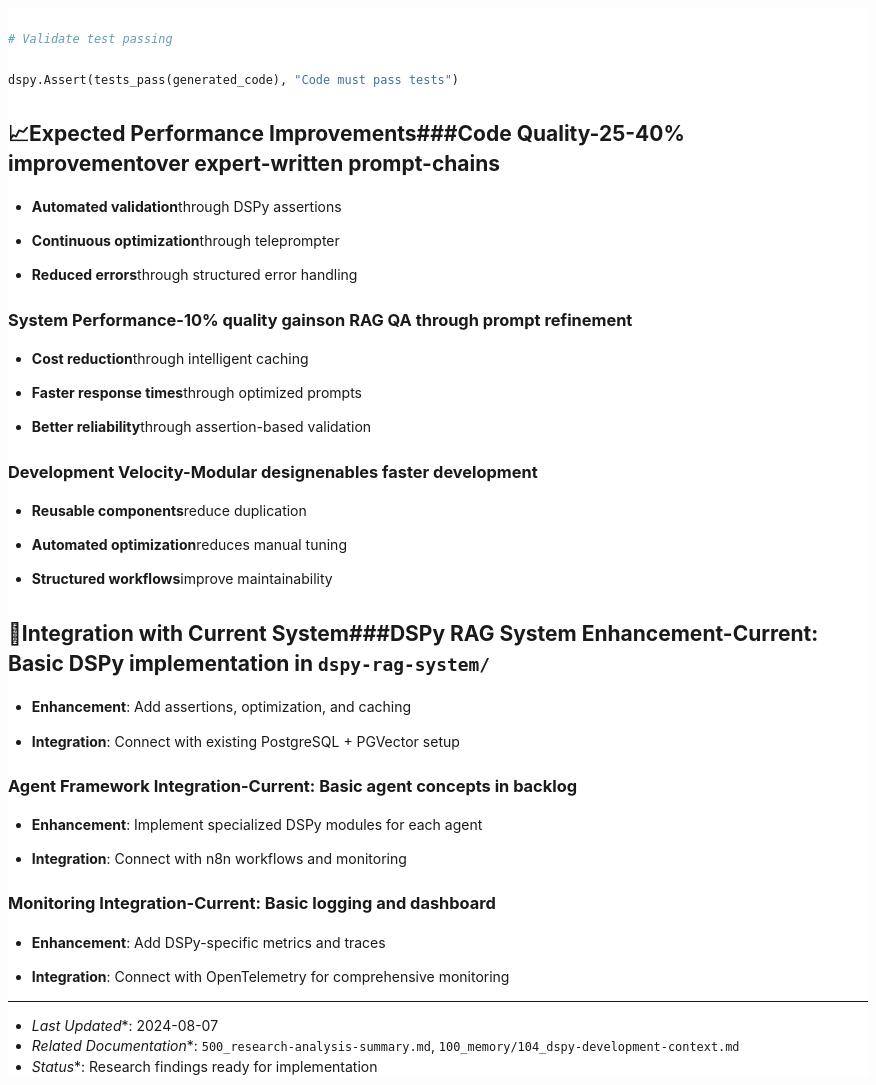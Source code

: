 ```python

# Validate test passing

dspy.Assert(tests_pass(generated_code), "Code must pass tests")

```

## 📈**Expected Performance Improvements**###**Code Quality**-**25-40% improvement**over expert-written prompt-chains

- **Automated validation**through DSPy assertions

- **Continuous optimization**through teleprompter

- **Reduced errors**through structured error handling

### **System Performance**-**10% quality gains**on RAG QA through prompt refinement

- **Cost reduction**through intelligent caching

- **Faster response times**through optimized prompts

- **Better reliability**through assertion-based validation

### **Development Velocity**-**Modular design**enables faster development

- **Reusable components**reduce duplication

- **Automated optimization**reduces manual tuning

- **Structured workflows**improve maintainability

## 🔄**Integration with Current System**###**DSPy RAG System Enhancement**-**Current**: Basic DSPy implementation in `dspy-rag-system/`

- **Enhancement**: Add assertions, optimization, and caching

- **Integration**: Connect with existing PostgreSQL + PGVector setup

### **Agent Framework Integration**-**Current**: Basic agent concepts in backlog

- **Enhancement**: Implement specialized DSPy modules for each agent

- **Integration**: Connect with n8n workflows and monitoring

### **Monitoring Integration**-**Current**: Basic logging and dashboard

- **Enhancement**: Add DSPy-specific metrics and traces

- **Integration**: Connect with OpenTelemetry for comprehensive monitoring

- --

- *Last Updated**: 2024-08-07
- *Related Documentation**: `500_research-analysis-summary.md`, `100_memory/104_dspy-development-context.md`
- *Status**: Research findings ready for implementation
